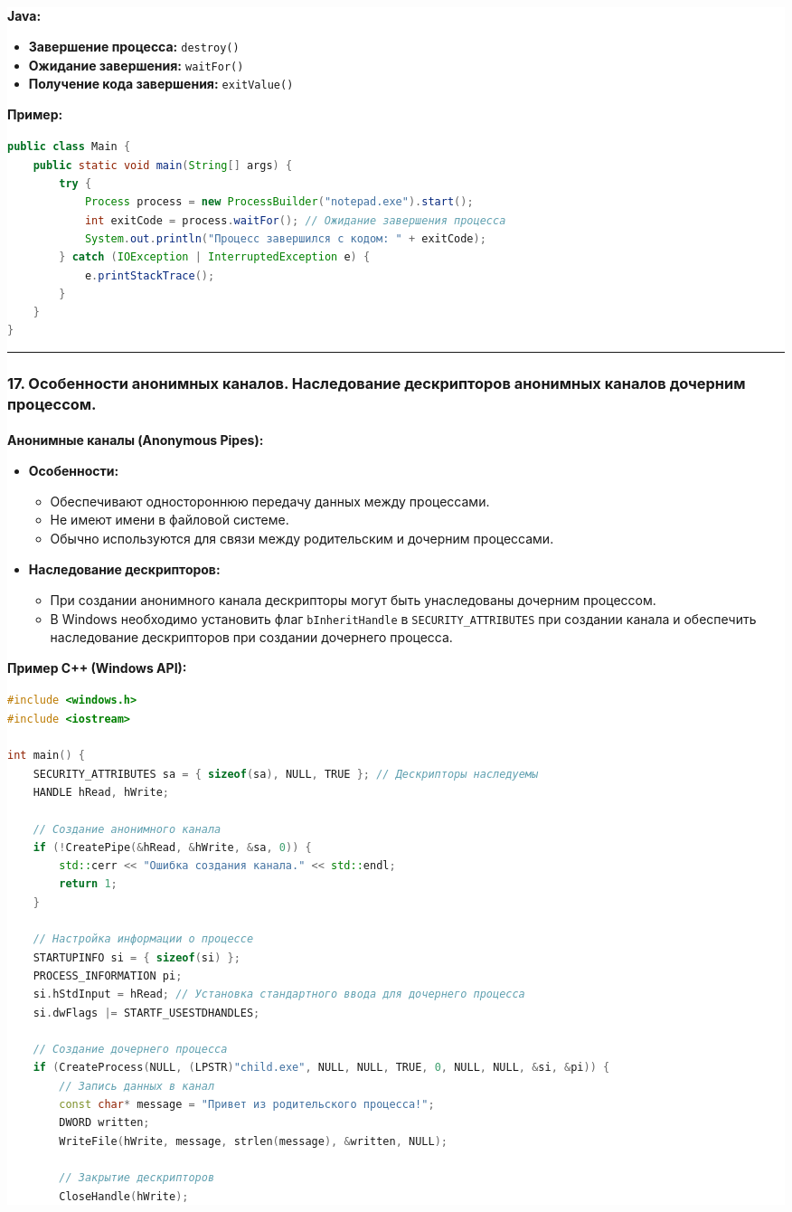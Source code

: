 **Java:**
- **Завершение процесса:** `destroy()`
- **Ожидание завершения:** `waitFor()`
- **Получение кода завершения:** `exitValue()`

**Пример:**
```java
public class Main {
    public static void main(String[] args) {
        try {
            Process process = new ProcessBuilder("notepad.exe").start();
            int exitCode = process.waitFor(); // Ожидание завершения процесса
            System.out.println("Процесс завершился с кодом: " + exitCode);
        } catch (IOException | InterruptedException e) {
            e.printStackTrace();
        }
    }
}
```

---

### **17. Особенности анонимных каналов. Наследование дескрипторов анонимных каналов дочерним процессом.**

**Анонимные каналы (Anonymous Pipes):**
- **Особенности:**
  - Обеспечивают одностороннюю передачу данных между процессами.
  - Не имеют имени в файловой системе.
  - Обычно используются для связи между родительским и дочерним процессами.

- **Наследование дескрипторов:**
  - При создании анонимного канала дескрипторы могут быть унаследованы дочерним процессом.
  - В Windows необходимо установить флаг `bInheritHandle` в `SECURITY_ATTRIBUTES` при создании канала и обеспечить наследование дескрипторов при создании дочернего процесса.

**Пример C++ (Windows API):**
```cpp
#include <windows.h>
#include <iostream>

int main() {
    SECURITY_ATTRIBUTES sa = { sizeof(sa), NULL, TRUE }; // Дескрипторы наследуемы
    HANDLE hRead, hWrite;

    // Создание анонимного канала
    if (!CreatePipe(&hRead, &hWrite, &sa, 0)) {
        std::cerr << "Ошибка создания канала." << std::endl;
        return 1;
    }

    // Настройка информации о процессе
    STARTUPINFO si = { sizeof(si) };
    PROCESS_INFORMATION pi;
    si.hStdInput = hRead; // Установка стандартного ввода для дочернего процесса
    si.dwFlags |= STARTF_USESTDHANDLES;

    // Создание дочернего процесса
    if (CreateProcess(NULL, (LPSTR)"child.exe", NULL, NULL, TRUE, 0, NULL, NULL, &si, &pi)) {
        // Запись данных в канал
        const char* message = "Привет из родительского процесса!";
        DWORD written;
        WriteFile(hWrite, message, strlen(message), &written, NULL);

        // Закрытие дескрипторов
        CloseHandle(hWrite);
```